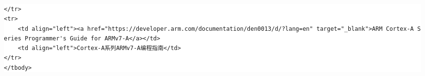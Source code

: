     </tr>
    <tr>
        <td align="left"><a href="https://developer.arm.com/documentation/den0013/d/?lang=en" target="_blank">ARM Cortex-A Series Programmer's Guide for ARMv7-A</a></td>
        <td align="left">Cortex-A系列ARMv7-A编程指南</td>
    </tr>
    </tbody>
</table>
